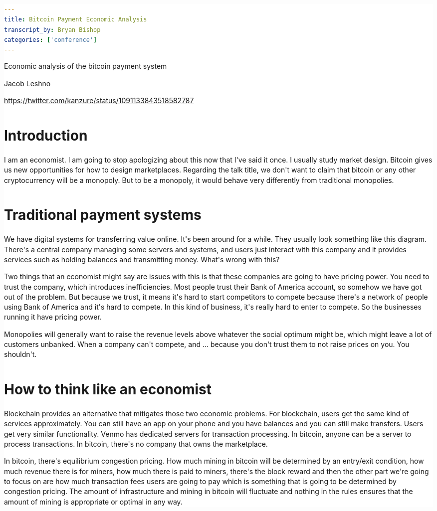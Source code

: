 ```yaml
---
title: Bitcoin Payment Economic Analysis
transcript_by: Bryan Bishop
categories: ['conference']
---
```


Economic analysis of the bitcoin payment system

Jacob Leshno

<https://twitter.com/kanzure/status/1091133843518582787>

# Introduction

I am an economist. I am going to stop apologizing about this now that I've said it once. I usually study market design. Bitcoin gives us new opportunities for how to design marketplaces. Regarding the talk title, we don't want to claim that bitcoin or any other cryptocurrency will be a monopoly. But to be a monopoly, it would behave very differently from traditional monopolies.

# Traditional payment systems

We have digital systems for transferring value online. It's been around for a while. They usually look something like this diagram. There's a central company managing some servers and systems, and users just interact with this company and it provides services such as holding balances and transmitting money. What's wrong with this?

Two things that an economist might say are issues with this is that these companies are going to have pricing power. You need to trust the company, which introduces inefficiencies. Most people trust their Bank of America account, so somehow we have got out of the problem. But because we trust, it means it's hard to start competitors to compete because there's a network of people using Bank of America and it's hard to compete. In this kind of business, it's really hard to enter to compete. So the businesses running it have pricing power.

Monopolies will generally want to raise the revenue levels above whatever the social optimum might be, which might leave a lot of customers unbanked. When a company can't compete, and ... because you don't trust them to not raise prices on you. You shouldn't.

# How to think like an economist

Blockchain provides an alternative that mitigates those two economic problems. For blockchain, users get the same kind of services approximately. You can still have an app on your phone and you have balances and you can still make transfers. Users get very similar functionality. Venmo has dedicated servers for transaction processing. In bitcoin, anyone can be a server to process transactions. In bitcoin, there's no company that owns the marketplace.

In bitcoin, there's equilibrium congestion pricing. How much mining in bitcoin will be determined by an entry/exit condition, how much revenue there is for miners, how much there is paid to miners, there's the block reward and then the other part we're going to focus on are how much transaction fees users are going to pay which is something that is going to be determined by congestion pricing. The amount of infrastructure and mining in bitcoin will fluctuate and nothing in the rules ensures that the amount of mining is appropriate or optimal in any way.
